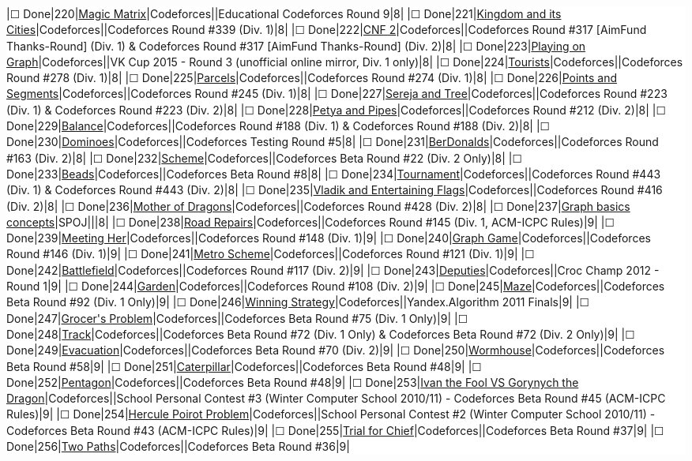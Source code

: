 |&#9744; Done|220|[Magic Matrix](http://codeforces.com/problemset/problem/632/F)|Codeforces||Educational Codeforces Round 9|8|
|&#9744; Done|221|[Kingdom and its Cities](http://codeforces.com/problemset/problem/613/D)|Codeforces||Codeforces Round #339 (Div. 1)|8|
|&#9744; Done|222|[CNF 2](http://codeforces.com/problemset/problem/571/C)|Codeforces||Codeforces Round #317 [AimFund Thanks-Round] (Div. 1) & Codeforces Round #317 [AimFund Thanks-Round] (Div. 2)|8|
|&#9744; Done|223|[Playing on Graph](http://codeforces.com/problemset/problem/542/E)|Codeforces||VK Cup 2015 - Round 3 (unofficial online mirror, Div. 1 only)|8|
|&#9744; Done|224|[Tourists](http://codeforces.com/problemset/problem/487/E)|Codeforces||Codeforces Round #278 (Div. 1)|8|
|&#9744; Done|225|[Parcels](http://codeforces.com/problemset/problem/480/D)|Codeforces||Codeforces Round #274 (Div. 1)|8|
|&#9744; Done|226|[Points and Segments](http://codeforces.com/problemset/problem/429/E)|Codeforces||Codeforces Round #245 (Div. 1)|8|
|&#9744; Done|227|[Sereja and Tree](http://codeforces.com/problemset/problem/380/B)|Codeforces||Codeforces Round #223 (Div. 1) & Codeforces Round #223 (Div. 2)|8|
|&#9744; Done|228|[Petya and Pipes](http://codeforces.com/problemset/problem/362/E)|Codeforces||Codeforces Round #212 (Div. 2)|8|
|&#9744; Done|229|[Balance](http://codeforces.com/problemset/problem/317/C)|Codeforces||Codeforces Round #188 (Div. 1) & Codeforces Round #188 (Div. 2)|8|
|&#9744; Done|230|[Dominoes](http://codeforces.com/problemset/problem/267/B)|Codeforces||Codeforces Testing Round #5|8|
|&#9744; Done|231|[BerDonalds](http://codeforces.com/problemset/problem/266/D)|Codeforces||Codeforces Round #163 (Div. 2)|8|
|&#9744; Done|232|[Scheme](http://codeforces.com/problemset/problem/22/E)|Codeforces||Codeforces Beta Round #22 (Div. 2 Only)|8|
|&#9744; Done|233|[Beads](http://codeforces.com/problemset/problem/8/E)|Codeforces||Codeforces Beta Round #8|8|
|&#9744; Done|234|[Tournament](http://codeforces.com/problemset/problem/878/C)|Codeforces||Codeforces Round #443 (Div. 1) & Codeforces Round #443 (Div. 2)|8|
|&#9744; Done|235|[Vladik and Entertaining Flags](http://codeforces.com/problemset/problem/811/E)|Codeforces||Codeforces Round #416 (Div. 2)|8|
|&#9744; Done|236|[Mother of Dragons](http://codeforces.com/problemset/problem/839/E)|Codeforces||Codeforces Round #428 (Div. 2)|8|
|&#9744; Done|237|[Graph basics concepts](http://www.spoj.com/problems/GRAPHS12/)|SPOJ|||8|
|&#9744; Done|238|[Road Repairs](http://codeforces.com/problemset/problem/240/E)|Codeforces||Codeforces Round #145 (Div. 1, ACM-ICPC Rules)|9|
|&#9744; Done|239|[Meeting Her](http://codeforces.com/problemset/problem/238/E)|Codeforces||Codeforces Round #148 (Div. 1)|9|
|&#9744; Done|240|[Graph Game](http://codeforces.com/problemset/problem/235/D)|Codeforces||Codeforces Round #146 (Div. 1)|9|
|&#9744; Done|241|[Metro Scheme](http://codeforces.com/problemset/problem/191/D)|Codeforces||Codeforces Round #121 (Div. 1)|9|
|&#9744; Done|242|[Battlefield](http://codeforces.com/problemset/problem/182/A)|Codeforces||Codeforces Round #117 (Div. 2)|9|
|&#9744; Done|243|[Deputies](http://codeforces.com/problemset/problem/173/D)|Codeforces||Croc Champ 2012 - Round 1|9|
|&#9744; Done|244|[Garden](http://codeforces.com/problemset/problem/152/E)|Codeforces||Codeforces Round #108 (Div. 2)|9|
|&#9744; Done|245|[Maze](http://codeforces.com/problemset/problem/123/E)|Codeforces||Codeforces Beta Round #92 (Div. 1 Only)|9|
|&#9744; Done|246|[Winning Strategy](http://codeforces.com/problemset/problem/97/C)|Codeforces||Yandex.Algorithm 2011 Finals|9|
|&#9744; Done|247|[Grocer's Problem](http://codeforces.com/problemset/problem/91/D)|Codeforces||Codeforces Beta Round #75 (Div. 1 Only)|9|
|&#9744; Done|248|[Track](http://codeforces.com/problemset/problem/83/C)|Codeforces||Codeforces Beta Round #72 (Div. 1 Only) & Codeforces Beta Round #72 (Div. 2 Only)|9|
|&#9744; Done|249|[Evacuation](http://codeforces.com/problemset/problem/78/E)|Codeforces||Codeforces Beta Round #70 (Div. 2)|9|
|&#9744; Done|250|[Wormhouse](http://codeforces.com/problemset/problem/62/D)|Codeforces||Codeforces Beta Round #58|9|
|&#9744; Done|251|[Caterpillar](http://codeforces.com/problemset/problem/51/F)|Codeforces||Codeforces Beta Round #48|9|
|&#9744; Done|252|[Pentagon](http://codeforces.com/problemset/problem/51/E)|Codeforces||Codeforces Beta Round #48|9|
|&#9744; Done|253|[Ivan the Fool VS Gorynych the Dragon](http://codeforces.com/problemset/problem/48/E)|Codeforces||School Personal Contest #3 (Winter Computer School 2010/11) - Codeforces Beta Round #45 (ACM-ICPC Rules)|9|
|&#9744; Done|254|[Hercule Poirot Problem](http://codeforces.com/problemset/problem/46/F)|Codeforces||School Personal Contest #2 (Winter Computer School 2010/11) - Codeforces Beta Round #43 (ACM-ICPC Rules)|9|
|&#9744; Done|255|[Trial for Chief](http://codeforces.com/problemset/problem/37/E)|Codeforces||Codeforces Beta Round #37|9|
|&#9744; Done|256|[Two Paths](http://codeforces.com/problemset/problem/36/E)|Codeforces||Codeforces Beta Round #36|9|